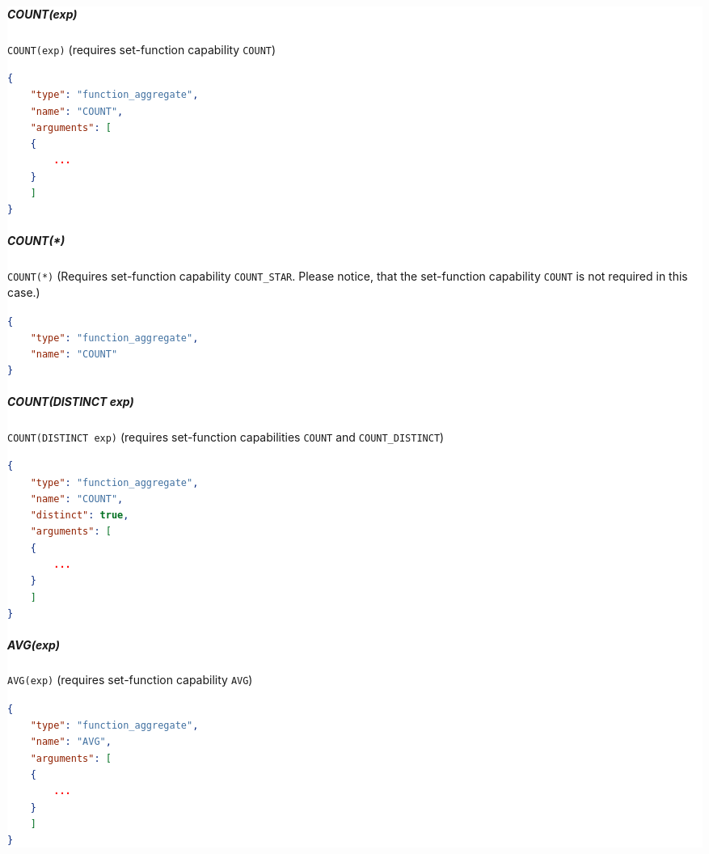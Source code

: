 ##### COUNT(exp)

`COUNT(exp)`
 (requires set-function capability `COUNT`)

```json
{
    "type": "function_aggregate",
    "name": "COUNT",
    "arguments": [
    {
        ...
    }
    ]
}
```
##### COUNT(*)

`COUNT(*)`
 (Requires set-function capability `COUNT_STAR`. Please notice, that the set-function capability `COUNT` is not required in this case.)

```json
{
    "type": "function_aggregate",
    "name": "COUNT"
}
```

##### COUNT(DISTINCT exp)

`COUNT(DISTINCT exp)`
 (requires set-function capabilities `COUNT` and `COUNT_DISTINCT`)

```json
{
    "type": "function_aggregate",
    "name": "COUNT",
    "distinct": true,
    "arguments": [
    {
        ...
    }
    ]
}
```

##### AVG(exp)

`AVG(exp)`
 (requires set-function capability `AVG`)

```json
{
    "type": "function_aggregate",
    "name": "AVG",
    "arguments": [
    {
        ...
    }
    ]
}
```
